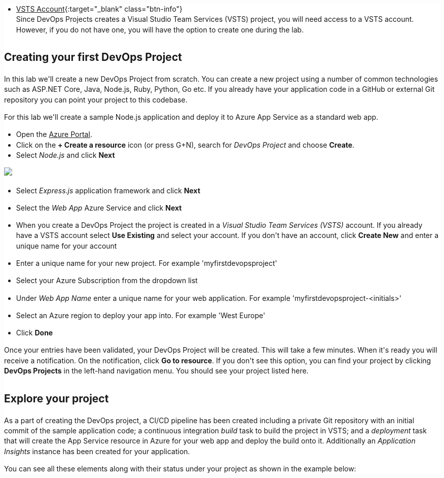 - [VSTS Account](/guides/vsts){:target="_blank" class="btn-info"}   
Since DevOps Projects creates a Visual Studio Team Services (VSTS) project, you will need access to a VSTS account. However, if you do not have one, you will have the option to create one during the lab. 

## Creating your first DevOps Project

In this lab we'll create a new DevOps Project from scratch. You can create a new project using a number of common technologies such as ASP.NET Core, Java, Node.js, Ruby, Python, Go etc. If you already have your application code in a GitHub or external Git repository you can point your project to this codebase.

For this lab we'll create a sample Node.js application and deploy it to Azure App Service as a standard web app.

-   Open the <a href="https://portal.azure.com" target="portal">Azure Portal</a>.
  - Click on the **+ Create a resource** icon (or press G+N), search for _DevOps Project_ and choose **Create**.
  - Select _Node.js_ and click **Next**

  ![](/labs/devops-projects/images/new-node-project.png)

  - Select _Express.js_ application framework and click **Next**
  - Select the _Web App_ Azure Service and click **Next**

  - When you create a DevOps Project the project is created in a _Visual Studio Team Services (VSTS)_ account. If you already have a VSTS account select **Use Existing** and select your account. If you don't have an account, click **Create New** and enter a unique name for your account

  - Enter a unique name for your new project. For example 'myfirstdevopsproject'

  - Select your Azure Subscription from the dropdown list

  - Under _Web App Name_ enter a unique name for your web application. For example 'myfirstdevopsproject-\<initials\>'

  - Select an Azure region to deploy your app into. For example 'West Europe'

  - Click **Done**

Once your entries have been validated, your DevOps Project will be created. This will take a few minutes. When it's ready you will receive a notification. On the notification, click **Go to resource**. If you don't see this option, you can find your project by clicking **DevOps Projects** in the left-hand navigation menu. You should see your project listed here.

## Explore your project

As a part of creating the DevOps project, a CI/CD pipeline has been created including a private Git repository with an initial commit of the sample application code; a continuous integration _build_ task to build the project in VSTS; and a _deployment_ task that will create the App Service resource in Azure for your web app and deploy the build onto it. Additionally an _Application Insights_ instance has been created for your application.

You can see all these elements along with their status under your project as shown in the example below:
